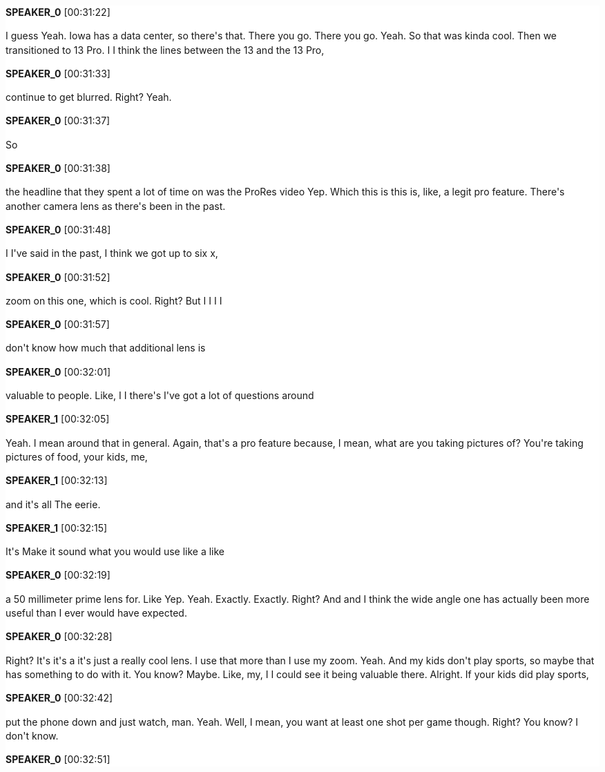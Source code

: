 **SPEAKER_0** [00:31:22]

I guess Yeah. Iowa has a data center, so there's that. There you go. There you go. Yeah. So that was kinda cool. Then we transitioned to 13 Pro. I I think the lines between the 13 and the 13 Pro,

**SPEAKER_0** [00:31:33]

continue to get blurred. Right? Yeah.

**SPEAKER_0** [00:31:37]

So

**SPEAKER_0** [00:31:38]

the headline that they spent a lot of time on was the ProRes video Yep. Which this is this is, like, a legit pro feature. There's another camera lens as there's been in the past.

**SPEAKER_0** [00:31:48]

I I've said in the past, I think we got up to six x,

**SPEAKER_0** [00:31:52]

zoom on this one, which is cool. Right? But I I I I

**SPEAKER_0** [00:31:57]

don't know how much that additional lens is

**SPEAKER_0** [00:32:01]

valuable to people. Like, I I there's I've got a lot of questions around

**SPEAKER_1** [00:32:05]

Yeah. I mean around that in general. Again, that's a pro feature because, I mean, what are you taking pictures of? You're taking pictures of food, your kids, me,

**SPEAKER_1** [00:32:13]

and it's all The eerie.

**SPEAKER_1** [00:32:15]

It's Make it sound what you would use like a like

**SPEAKER_0** [00:32:19]

a 50 millimeter prime lens for. Like Yep. Yeah. Exactly. Exactly. Right? And and I think the wide angle one has actually been more useful than I ever would have expected.

**SPEAKER_0** [00:32:28]

Right? It's it's a it's just a really cool lens. I use that more than I use my zoom. Yeah. And my kids don't play sports, so maybe that has something to do with it. You know? Maybe. Like, my, I I could see it being valuable there. Alright. If your kids did play sports,

**SPEAKER_0** [00:32:42]

put the phone down and just watch, man. Yeah. Well, I mean, you want at least one shot per game though. Right? You know? I don't know.

**SPEAKER_0** [00:32:51]
